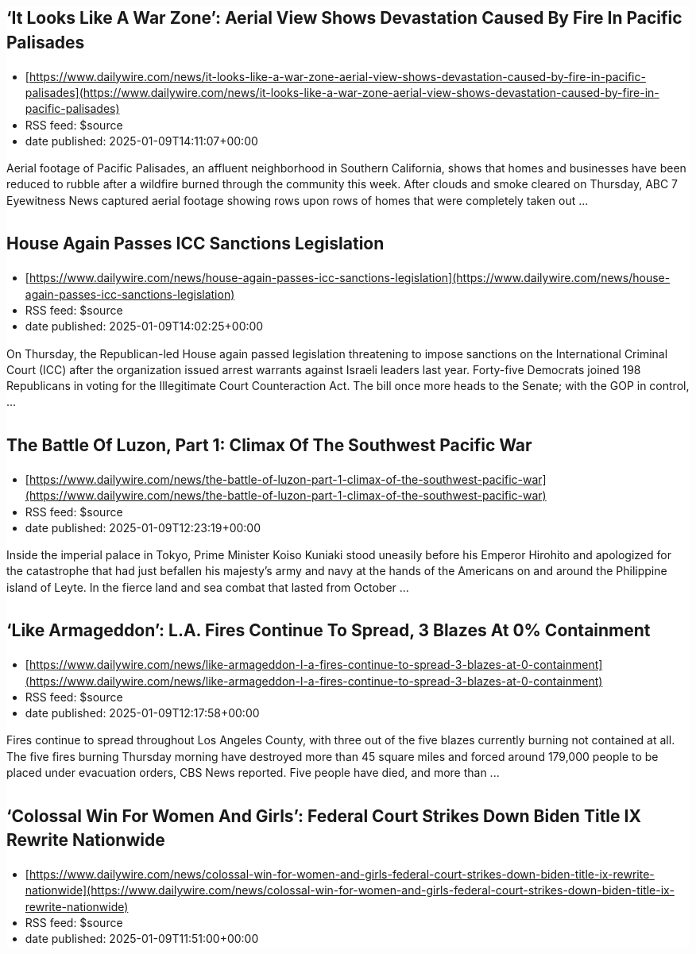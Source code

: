 ## ‘It Looks Like A War Zone’: Aerial View Shows Devastation Caused By Fire In Pacific Palisades
 - [https://www.dailywire.com/news/it-looks-like-a-war-zone-aerial-view-shows-devastation-caused-by-fire-in-pacific-palisades](https://www.dailywire.com/news/it-looks-like-a-war-zone-aerial-view-shows-devastation-caused-by-fire-in-pacific-palisades)
 - RSS feed: $source
 - date published: 2025-01-09T14:11:07+00:00

Aerial footage of Pacific Palisades, an affluent neighborhood in Southern California, shows that homes and businesses have been reduced to rubble after a wildfire burned through the community this week. After clouds and smoke cleared on Thursday, ABC 7 Eyewitness News captured aerial footage showing rows upon rows of homes that were completely taken out ...

## House Again Passes ICC Sanctions Legislation
 - [https://www.dailywire.com/news/house-again-passes-icc-sanctions-legislation](https://www.dailywire.com/news/house-again-passes-icc-sanctions-legislation)
 - RSS feed: $source
 - date published: 2025-01-09T14:02:25+00:00

On Thursday, the Republican-led House again passed legislation threatening to impose sanctions on the International Criminal Court (ICC) after the organization issued arrest warrants against Israeli leaders last year. Forty-five Democrats joined 198 Republicans in voting for the Illegitimate Court Counteraction Act. The bill once more heads to the Senate; with the GOP in control, ...

## The Battle Of Luzon, Part 1: Climax Of The Southwest Pacific War
 - [https://www.dailywire.com/news/the-battle-of-luzon-part-1-climax-of-the-southwest-pacific-war](https://www.dailywire.com/news/the-battle-of-luzon-part-1-climax-of-the-southwest-pacific-war)
 - RSS feed: $source
 - date published: 2025-01-09T12:23:19+00:00

Inside the imperial palace in Tokyo, Prime Minister Koiso Kuniaki stood uneasily before his Emperor Hirohito and apologized for the catastrophe that had just befallen his majesty’s army and navy at the hands of the Americans on and around the Philippine island of Leyte. In the fierce land and sea combat that lasted from October ...

## ‘Like Armageddon’: L.A. Fires Continue To Spread, 3 Blazes At 0% Containment
 - [https://www.dailywire.com/news/like-armageddon-l-a-fires-continue-to-spread-3-blazes-at-0-containment](https://www.dailywire.com/news/like-armageddon-l-a-fires-continue-to-spread-3-blazes-at-0-containment)
 - RSS feed: $source
 - date published: 2025-01-09T12:17:58+00:00

Fires continue to spread throughout Los Angeles County, with three out of the five blazes currently burning not contained at all. The five fires burning Thursday morning have destroyed more than 45 square miles and forced around 179,000 people to be placed under evacuation orders, CBS News reported. Five people have died, and more than ...

## ‘Colossal Win For Women And Girls’: Federal Court Strikes Down Biden Title IX Rewrite Nationwide
 - [https://www.dailywire.com/news/colossal-win-for-women-and-girls-federal-court-strikes-down-biden-title-ix-rewrite-nationwide](https://www.dailywire.com/news/colossal-win-for-women-and-girls-federal-court-strikes-down-biden-title-ix-rewrite-nationwide)
 - RSS feed: $source
 - date published: 2025-01-09T11:51:00+00:00
